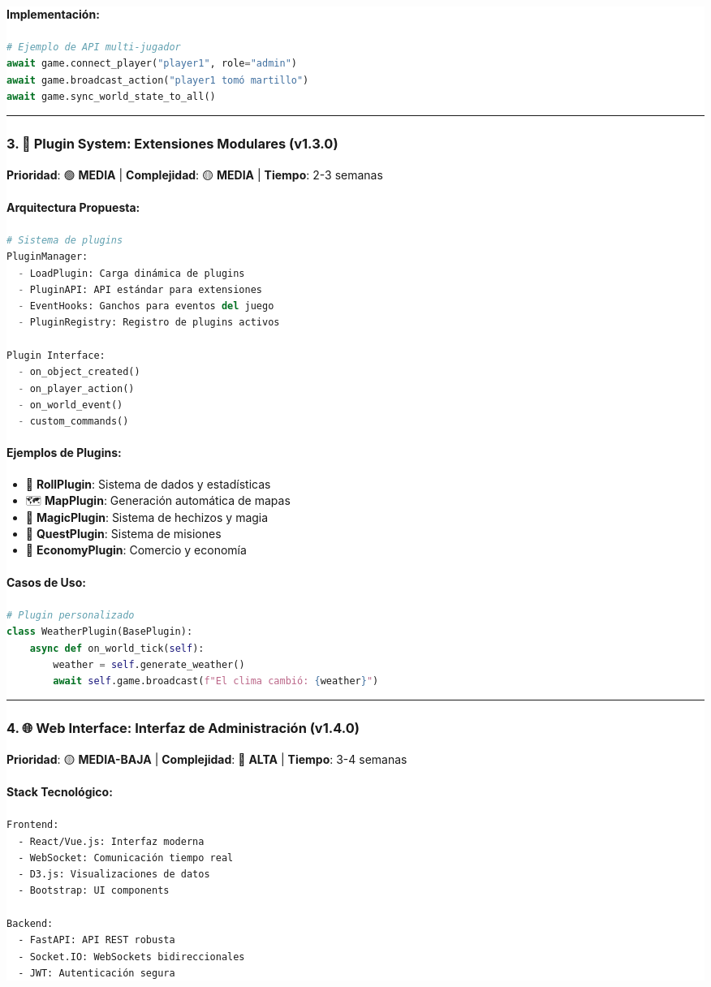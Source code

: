 #### **Implementación**:
```python
# Ejemplo de API multi-jugador
await game.connect_player("player1", role="admin")
await game.broadcast_action("player1 tomó martillo")
await game.sync_world_state_to_all()
```

---

### **3. 🧩 Plugin System: Extensiones Modulares (v1.3.0)**
**Prioridad**: 🟢 **MEDIA** | **Complejidad**: 🟡 **MEDIA** | **Tiempo**: 2-3 semanas

#### **Arquitectura Propuesta**:
```python
# Sistema de plugins
PluginManager:
  - LoadPlugin: Carga dinámica de plugins
  - PluginAPI: API estándar para extensiones
  - EventHooks: Ganchos para eventos del juego
  - PluginRegistry: Registro de plugins activos

Plugin Interface:
  - on_object_created()
  - on_player_action()
  - on_world_event()
  - custom_commands()
```

#### **Ejemplos de Plugins**:
- 🎲 **RollPlugin**: Sistema de dados y estadísticas
- 🗺️ **MapPlugin**: Generación automática de mapas
- 🔮 **MagicPlugin**: Sistema de hechizos y magia
- 📜 **QuestPlugin**: Sistema de misiones
- 🏪 **EconomyPlugin**: Comercio y economía

#### **Casos de Uso**:
```python
# Plugin personalizado
class WeatherPlugin(BasePlugin):
    async def on_world_tick(self):
        weather = self.generate_weather()
        await self.game.broadcast(f"El clima cambió: {weather}")
```

---

### **4. 🌐 Web Interface: Interfaz de Administración (v1.4.0)**
**Prioridad**: 🟡 **MEDIA-BAJA** | **Complejidad**: 🔴 **ALTA** | **Tiempo**: 3-4 semanas

#### **Stack Tecnológico**:
```
Frontend:
  - React/Vue.js: Interfaz moderna
  - WebSocket: Comunicación tiempo real
  - D3.js: Visualizaciones de datos
  - Bootstrap: UI components

Backend:
  - FastAPI: API REST robusta
  - Socket.IO: WebSockets bidireccionales
  - JWT: Autenticación segura
```
